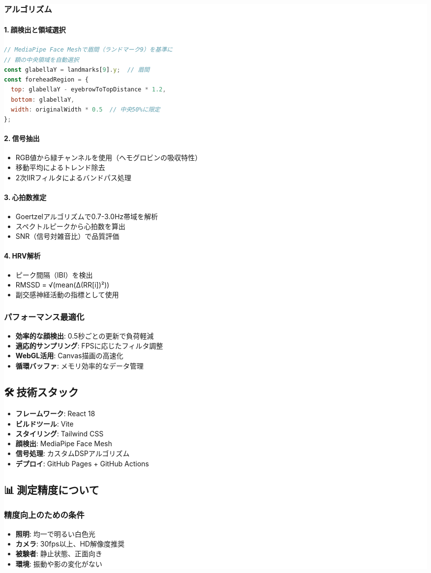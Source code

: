 ### アルゴリズム

#### 1. 顔検出と領域選択
```javascript
// MediaPipe Face Meshで眉間（ランドマーク9）を基準に
// 額の中央領域を自動選択
const glabellaY = landmarks[9].y;  // 眉間
const foreheadRegion = {
  top: glabellaY - eyebrowToTopDistance * 1.2,
  bottom: glabellaY,
  width: originalWidth * 0.5  // 中央50%に限定
};
```

#### 2. 信号抽出
- RGB値から緑チャンネルを使用（ヘモグロビンの吸収特性）
- 移動平均によるトレンド除去
- 2次IIRフィルタによるバンドパス処理

#### 3. 心拍数推定
- Goertzelアルゴリズムで0.7-3.0Hz帯域を解析
- スペクトルピークから心拍数を算出
- SNR（信号対雑音比）で品質評価

#### 4. HRV解析
- ピーク間隔（IBI）を検出
- RMSSD = √(mean(Δ(RR[i])²))
- 副交感神経活動の指標として使用

### パフォーマンス最適化

- **効率的な顔検出**: 0.5秒ごとの更新で負荷軽減
- **適応的サンプリング**: FPSに応じたフィルタ調整
- **WebGL活用**: Canvas描画の高速化
- **循環バッファ**: メモリ効率的なデータ管理

## 🛠️ 技術スタック

- **フレームワーク**: React 18
- **ビルドツール**: Vite
- **スタイリング**: Tailwind CSS
- **顔検出**: MediaPipe Face Mesh
- **信号処理**: カスタムDSPアルゴリズム
- **デプロイ**: GitHub Pages + GitHub Actions

## 📊 測定精度について

### 精度向上のための条件

- **照明**: 均一で明るい白色光
- **カメラ**: 30fps以上、HD解像度推奨
- **被験者**: 静止状態、正面向き
- **環境**: 振動や影の変化がない
